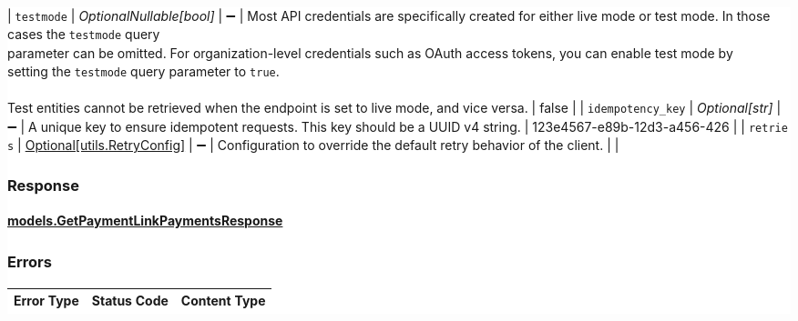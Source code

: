 | `testmode`                                                                                                                                                                                                                                                                                                                                                                             | *OptionalNullable[bool]*                                                                                                                                                                                                                                                                                                                                                               | :heavy_minus_sign:                                                                                                                                                                                                                                                                                                                                                                     | Most API credentials are specifically created for either live mode or test mode. In those cases the `testmode` query<br/>parameter can be omitted. For organization-level credentials such as OAuth access tokens, you can enable test mode by<br/>setting the `testmode` query parameter to `true`.<br/><br/>Test entities cannot be retrieved when the endpoint is set to live mode, and vice versa. | false                                                                                                                                                                                                                                                                                                                                                                                  |
| `idempotency_key`                                                                                                                                                                                                                                                                                                                                                                      | *Optional[str]*                                                                                                                                                                                                                                                                                                                                                                        | :heavy_minus_sign:                                                                                                                                                                                                                                                                                                                                                                     | A unique key to ensure idempotent requests. This key should be a UUID v4 string.                                                                                                                                                                                                                                                                                                       | 123e4567-e89b-12d3-a456-426                                                                                                                                                                                                                                                                                                                                                            |
| `retries`                                                                                                                                                                                                                                                                                                                                                                              | [Optional[utils.RetryConfig]](../../models/utils/retryconfig.md)                                                                                                                                                                                                                                                                                                                       | :heavy_minus_sign:                                                                                                                                                                                                                                                                                                                                                                     | Configuration to override the default retry behavior of the client.                                                                                                                                                                                                                                                                                                                    |                                                                                                                                                                                                                                                                                                                                                                                        |

### Response

**[models.GetPaymentLinkPaymentsResponse](../../models/getpaymentlinkpaymentsresponse.md)**

### Errors

| Error Type           | Status Code          | Content Type         |
| -------------------- | -------------------- | -------------------- |